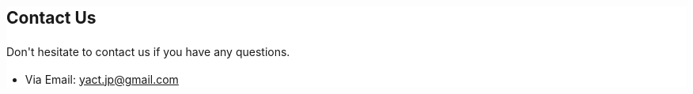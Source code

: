 ## Contact Us

Don't hesitate to contact us if you have any questions.

 - Via Email: yact.jp@gmail.com
